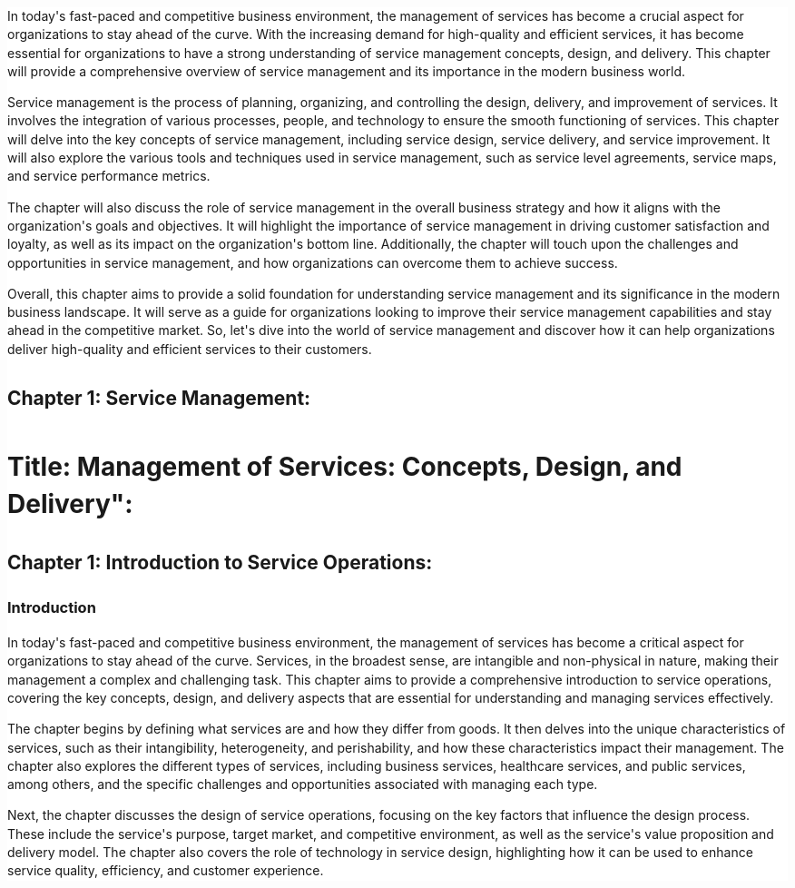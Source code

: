 In today's fast-paced and competitive business environment, the management of services has become a crucial aspect for organizations to stay ahead of the curve. With the increasing demand for high-quality and efficient services, it has become essential for organizations to have a strong understanding of service management concepts, design, and delivery. This chapter will provide a comprehensive overview of service management and its importance in the modern business world.

Service management is the process of planning, organizing, and controlling the design, delivery, and improvement of services. It involves the integration of various processes, people, and technology to ensure the smooth functioning of services. This chapter will delve into the key concepts of service management, including service design, service delivery, and service improvement. It will also explore the various tools and techniques used in service management, such as service level agreements, service maps, and service performance metrics.

The chapter will also discuss the role of service management in the overall business strategy and how it aligns with the organization's goals and objectives. It will highlight the importance of service management in driving customer satisfaction and loyalty, as well as its impact on the organization's bottom line. Additionally, the chapter will touch upon the challenges and opportunities in service management, and how organizations can overcome them to achieve success.

Overall, this chapter aims to provide a solid foundation for understanding service management and its significance in the modern business landscape. It will serve as a guide for organizations looking to improve their service management capabilities and stay ahead in the competitive market. So, let's dive into the world of service management and discover how it can help organizations deliver high-quality and efficient services to their customers.


## Chapter 1: Service Management:




# Title: Management of Services: Concepts, Design, and Delivery":

## Chapter 1: Introduction to Service Operations:

### Introduction

In today's fast-paced and competitive business environment, the management of services has become a critical aspect for organizations to stay ahead of the curve. Services, in the broadest sense, are intangible and non-physical in nature, making their management a complex and challenging task. This chapter aims to provide a comprehensive introduction to service operations, covering the key concepts, design, and delivery aspects that are essential for understanding and managing services effectively.

The chapter begins by defining what services are and how they differ from goods. It then delves into the unique characteristics of services, such as their intangibility, heterogeneity, and perishability, and how these characteristics impact their management. The chapter also explores the different types of services, including business services, healthcare services, and public services, among others, and the specific challenges and opportunities associated with managing each type.

Next, the chapter discusses the design of service operations, focusing on the key factors that influence the design process. These include the service's purpose, target market, and competitive environment, as well as the service's value proposition and delivery model. The chapter also covers the role of technology in service design, highlighting how it can be used to enhance service quality, efficiency, and customer experience.
